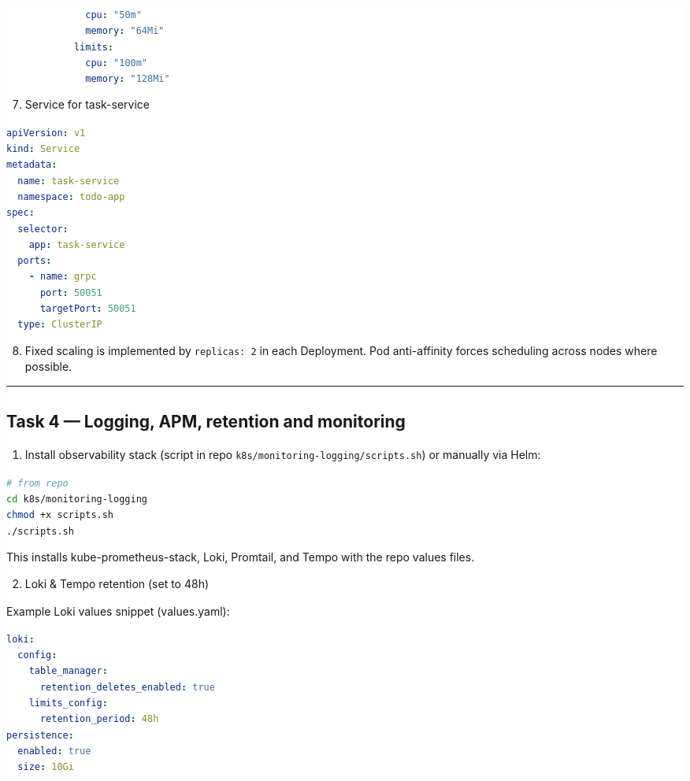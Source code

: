 ```yaml
              cpu: "50m"
              memory: "64Mi"
            limits:
              cpu: "100m"
              memory: "128Mi"
```

7) Service for task-service

```yaml
apiVersion: v1
kind: Service
metadata:
  name: task-service
  namespace: todo-app
spec:
  selector:
    app: task-service
  ports:
    - name: grpc
      port: 50051
      targetPort: 50051
  type: ClusterIP
```

8) Fixed scaling is implemented by `replicas: 2` in each Deployment. Pod anti-affinity forces scheduling across nodes where possible.

---

## Task 4 — Logging, APM, retention and monitoring

1) Install observability stack (script in repo `k8s/monitoring-logging/scripts.sh`) or manually via Helm:

```bash
# from repo
cd k8s/monitoring-logging
chmod +x scripts.sh
./scripts.sh
```

This installs kube-prometheus-stack, Loki, Promtail, and Tempo with the repo values files.

2) Loki & Tempo retention (set to 48h)

Example Loki values snippet (values.yaml):

```yaml
loki:
  config:
    table_manager:
      retention_deletes_enabled: true
    limits_config:
      retention_period: 48h
persistence:
  enabled: true
  size: 10Gi
```

